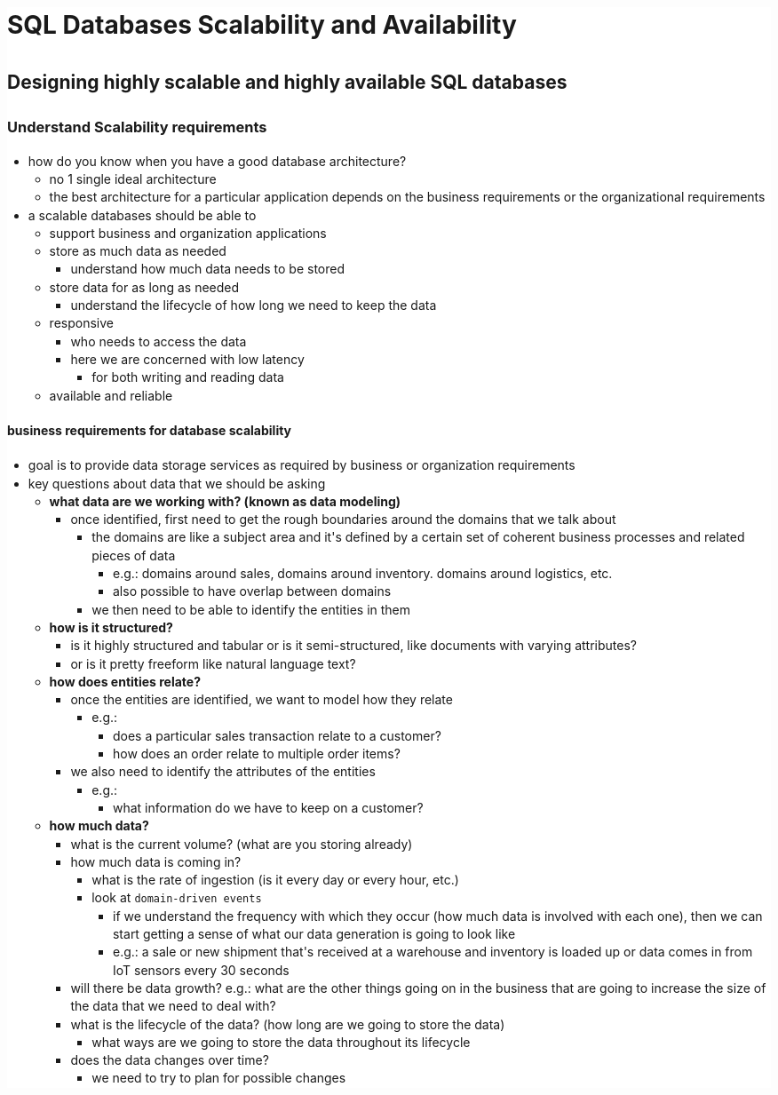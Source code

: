 # SQL Databases Scalability and Availability

## Designing highly scalable and highly available SQL databases

### Understand Scalability requirements

- how do you know when you have a good database architecture?
  - no 1 single ideal architecture
  - the best architecture for a particular application depends on the business requirements or the organizational requirements
- a scalable databases should be able to
  - support business and organization applications
  - store as much data as needed
    - understand how much data needs to be stored
  - store data for as long as needed
    - understand the lifecycle of how long we need to keep the data
  - responsive
    - who needs to access the data
    - here we are concerned with low latency
      - for both writing and reading data
  - available and reliable

#### business requirements for database scalability

- goal is to provide data storage services as required by business or organization requirements
- key questions about data that we should be asking
  - **what data are we working with? (known as data modeling)**
    - once identified, first need to get the rough boundaries around the domains that we talk about
      - the domains are like a subject area and it's defined by a certain set of coherent business processes and related pieces of data
        - e.g.: domains around sales, domains around inventory. domains around logistics, etc.
        - also possible to have overlap between domains
      - we then need to be able to identify the entities in them
  - **how is it structured?**
    - is it highly structured and tabular or is it semi-structured, like documents with varying attributes?
    - or is it pretty freeform like natural language text?
  - **how does entities relate?**
    - once the entities are identified, we want to model how they relate
      - e.g.:
        - does a particular sales transaction relate to a customer?
        - how does an order relate to multiple order items?
    - we also need to identify the attributes of the entities
      - e.g.:
        - what information do we have to keep on a customer?
  - **how much data?**
    - what is the current volume? (what are you storing already)
    - how much data is coming in?
      - what is the rate of ingestion (is it every day or every hour, etc.)
      - look at `domain-driven events`
        - if we understand the frequency with which they occur (how much data is involved with each one), then we can start getting a sense of what our data generation is going to look like
        - e.g.: a sale or new shipment that's received at a warehouse and inventory is loaded up or data comes in from IoT sensors every 30 seconds
    - will there be data growth?
      e.g.: what are the other things going on in the business that are going to increase the size of the data that we need to deal with?
    - what is the lifecycle of the data? (how long are we going to store the data)
      - what ways are we going to store the data throughout its lifecycle
    - does the data changes over time?
      - we need to try to plan for possible changes